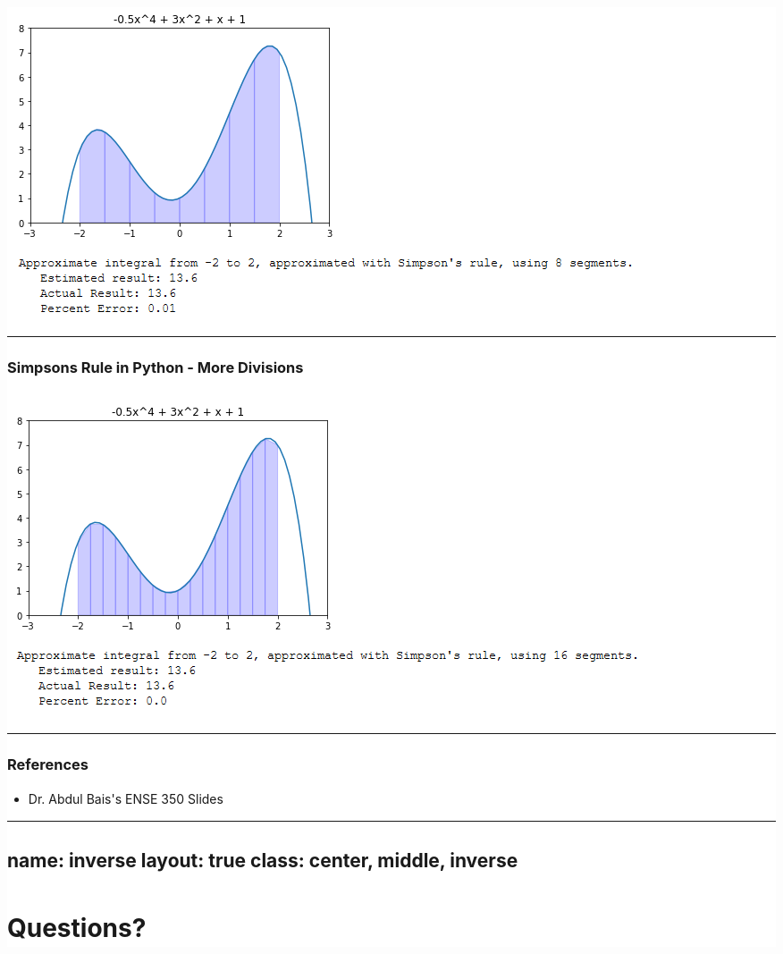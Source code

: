 ![](simpson-python-4.png)

---
### Simpsons Rule in Python - More Divisions
![](simpson-python-5.png)

---

### References

- Dr. Abdul Bais's ENSE 350 Slides
---

name: inverse
layout: true
class: center, middle, inverse
---
# Questions?
